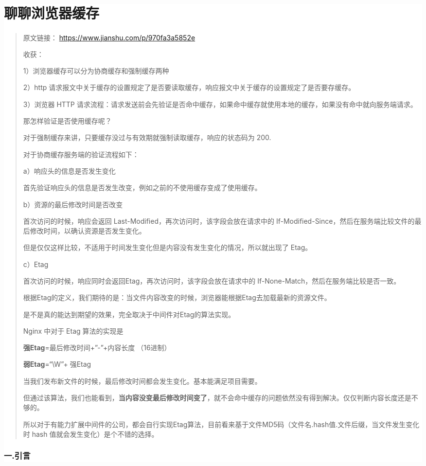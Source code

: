 # 聊聊浏览器缓存

> 原文链接： https://www.jianshu.com/p/970fa3a5852e 
>
> 收获：
>
> 1）浏览器缓存可以分为协商缓存和强制缓存两种
>
> 2）http 请求报文中关于缓存的设置规定了是否要读取缓存，响应报文中关于缓存的设置规定了是否要存缓存。
>
> 3）浏览器 HTTP 请求流程：请求发送前会先验证是否命中缓存，如果命中缓存就使用本地的缓存，如果没有命中就向服务端请求。
>
> 那怎样验证是否使用缓存呢？
>
> 对于强制缓存来讲，只要缓存没过与有效期就强制读取缓存，响应的状态码为 200.
>
> 对于协商缓存服务端的验证流程如下：
>
> a）响应头的信息是否发生变化
>
> 首先验证响应头的信息是否发生改变，例如之前的不使用缓存变成了使用缓存。
>
> b）资源的最后修改时间是否改变
>
> 首次访问的时候，响应会返回 Last-Modified，再次访问时，该字段会放在请求中的 If-Modified-Since，然后在服务端比较文件的最后修改时间，以确认资源是否发生变化。
>
> 但是仅仅这样比较，不适用于时间发生变化但是内容没有发生变化的情况，所以就出现了 Etag。
>
> c）Etag
>
> 首次访问的时候，响应同时会返回Etag，再次访问时，该字段会放在请求中的 If-None-Match，然后在服务端比较是否一致。
>
> 根据Etag的定义，我们期待的是：当文件内容改变的时候，浏览器能根据Etag去加载最新的资源文件。
>
> 是不是真的能达到期望的效果，完全取决于中间件对Etag的算法实现。
>
> Nginx 中对于 Etag 算法的实现是
>
> **强Etag**=最后修改时间+”-”+内容长度 （16进制）
>
> **弱Etag**=“\W”+ 强Etag
>
> 当我们发布新文件的时候，最后修改时间都会发生变化。基本能满足项目需要。
>
> 但通过该算法，我们也能看到，**当内容没变最后修改时间变了**，就不会命中缓存的问题依然没有得到解决。仅仅判断内容长度还是不够的。
>
> 所以对于有能力扩展中间件的公司，都会自行实现Etag算法，目前看来基于文件MD5码（文件名.hash值.文件后缀，当文件发生变化时 hash 值就会发生变化）是个不错的选择。

### 一.引言
